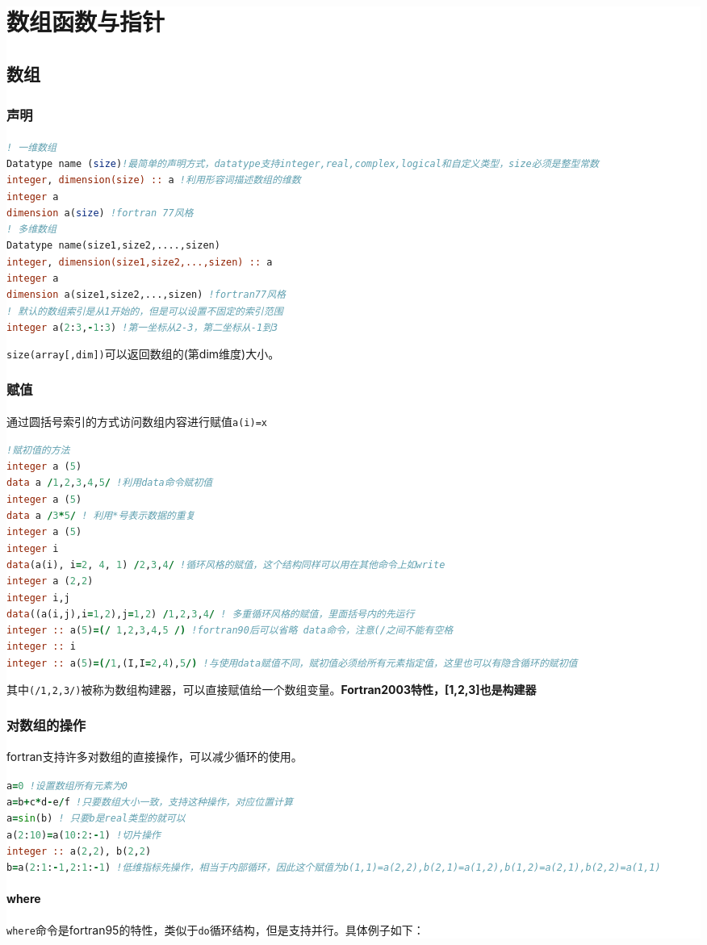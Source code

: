 # 数组函数与指针
## 数组
### 声明
```fortran
! 一维数组
Datatype name (size)!最简单的声明方式，datatype支持integer,real,complex,logical和自定义类型，size必须是整型常数
integer, dimension(size) :: a !利用形容词描述数组的维数
integer a
dimension a(size) !fortran 77风格
! 多维数组
Datatype name(size1,size2,....,sizen)
integer, dimension(size1,size2,...,sizen) :: a
integer a
dimension a(size1,size2,...,sizen) !fortran77风格
! 默认的数组索引是从1开始的，但是可以设置不固定的索引范围
integer a(2:3,-1:3) !第一坐标从2-3，第二坐标从-1到3
```

`size(array[,dim])`可以返回数组的(第dim维度)大小。
### 赋值
通过圆括号索引的方式访问数组内容进行赋值`a(i)=x`

```fortran
!赋初值的方法
integer a (5)
data a /1,2,3,4,5/ !利用data命令赋初值
integer a (5)
data a /3*5/ ! 利用*号表示数据的重复
integer a (5)
integer i
data(a(i), i=2, 4, 1) /2,3,4/ !循环风格的赋值，这个结构同样可以用在其他命令上如write
integer a (2,2)
integer i,j
data((a(i,j),i=1,2),j=1,2) /1,2,3,4/ ! 多重循环风格的赋值，里面括号内的先运行
integer :: a(5)=(/ 1,2,3,4,5 /) !fortran90后可以省略 data命令，注意(/之间不能有空格
integer :: i
integer :: a(5)=(/1,(I,I=2,4),5/) !与使用data赋值不同，赋初值必须给所有元素指定值，这里也可以有隐含循环的赋初值
```

其中`(/1,2,3/)`被称为数组构建器，可以直接赋值给一个数组变量。**Fortran2003特性，[1,2,3]也是构建器**
### 对数组的操作
fortran支持许多对数组的直接操作，可以减少循环的使用。

```fortran
a=0 !设置数组所有元素为0
a=b+c*d-e/f !只要数组大小一致，支持这种操作，对应位置计算
a=sin(b) ! 只要b是real类型的就可以
a(2:10)=a(10:2:-1) !切片操作
integer :: a(2,2), b(2,2)
b=a(2:1:-1,2:1:-1) !低维指标先操作，相当于内部循环，因此这个赋值为b(1,1)=a(2,2),b(2,1)=a(1,2),b(1,2)=a(2,1),b(2,2)=a(1,1)
```
#### where
`where`命令是fortran95的特性，类似于`do`循环结构，但是支持并行。具体例子如下：
